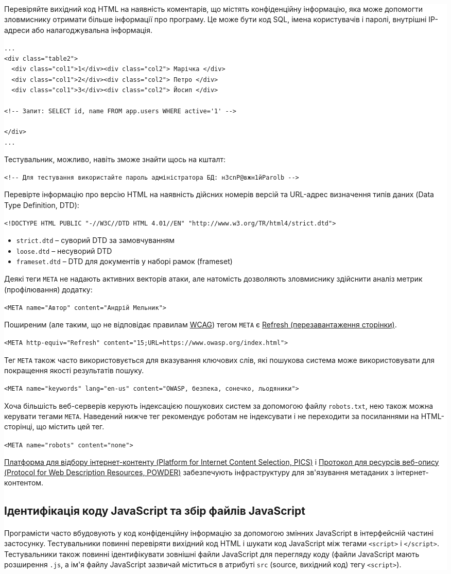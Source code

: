 Перевіряйте вихідний код HTML на наявність коментарів, що містять конфіденційну інформацію, яка може допомогти зловмиснику отримати більше інформації про програму. Це може бути код SQL, імена користувачів і паролі, внутрішні IP-адреси або налагоджувальна інформація.

    ...
    <div class="table2">
      <div class="col1">1</div><div class="col2"> Марічка </div>
      <div class="col1">2</div><div class="col2"> Петро </div>
      <div class="col1">3</div><div class="col2"> Йосип </div>

    <!-- Запит: SELECT id, name FROM app.users WHERE active='1' -->

    </div>
    ...

Тестувальник, можливо, навіть зможе знайти щось на кшталт:

    <!-- Для тестування використайте пароль адміністратора БД: н3сnP@вжн1йParolb -->

Перевірте інформацію про версію HTML на наявність дійсних номерів версій та URL-адрес визначення типів даних (Data Type Definition, DTD):

    <!DOCTYPE HTML PUBLIC "-//W3C//DTD HTML 4.01//EN" "http://www.w3.org/TR/html4/strict.dtd">

- `strict.dtd` – суворий DTD за замовчуванням
- `loose.dtd` – несуворий DTD
- `frameset.dtd` – DTD для документів у наборі рамок (frameset)

Деякі теги `META` не надають активних векторів атаки, але натомість дозволяють зловмиснику здійснити аналіз метрик (профілювання) додатку:

    <META name="Автор" content="Андрій Мельник">

Поширеним (але таким, що не відповідає правилам [WCAG](https://www.w3.org/WAI/standards-guidelines/wcag/)) тегом `META` є [Refresh (перезавантаження сторінки)](https://en.wikipedia.org/wiki/Meta_refresh).

    <META http-equiv="Refresh" content="15;URL=https://www.owasp.org/index.html">

Тег `META` також часто використовується для вказування ключових слів, які пошукова система може використовувати для покращення якості результатів пошуку.

    <META name="keywords" lang="en-us" content="OWASP, безпека, сонечко, льодяники">

Хоча більшість веб-серверів керують індексацією пошукових систем за допомогою файлу `robots.txt`, нею також можна керувати тегами `META`. Наведений нижче тег рекомендує роботам не індексувати і не переходити за посиланнями на HTML-сторінці, що містить цей тег.

    <META name="robots" content="none">

[Платформа для відбору інтернет-контенту (Platform for Internet Content Selection, PICS)](https://www.w3.org/PICS/) і [Протокол для ресурсів веб-опису (Protocol for Web Description Resources, POWDER)](https://www.w3.org/2007/powder/) забезпечують інфраструктуру для зв'язування метаданих з інтернет-контентом.

## Ідентифікація коду JavaScript та збір файлів JavaScript

Програмісти часто вбудовують у код конфіденційну інформацію за допомогою змінних JavaScript в інтерфейсній частині застосунку. Тестувальники повинні перевіряти вихідний код HTML і шукати код JavaScript між тегами `<script>` і `</script>`. Тестувальники також повинні ідентифікувати зовнішні файли JavaScript для перегляду коду (файли JavaScript мають розширення `.js`, а ім'я файлу JavaScript зазвичай міститься в атрибуті `src` (source, вихідний код) тегу `<script>`).
